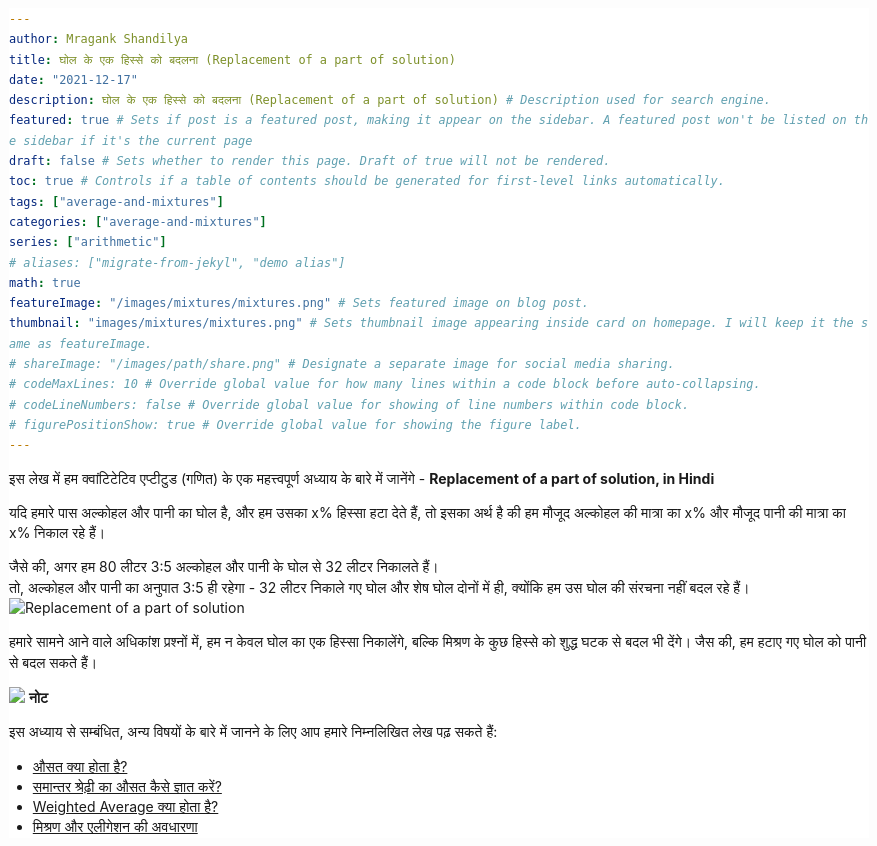 ```yaml
---
author: Mragank Shandilya
title: घोल के एक हिस्से को बदलना (Replacement of a part of solution)
date: "2021-12-17"
description: घोल के एक हिस्से को बदलना (Replacement of a part of solution) # Description used for search engine.
featured: true # Sets if post is a featured post, making it appear on the sidebar. A featured post won't be listed on the sidebar if it's the current page
draft: false # Sets whether to render this page. Draft of true will not be rendered.
toc: true # Controls if a table of contents should be generated for first-level links automatically.
tags: ["average-and-mixtures"]
categories: ["average-and-mixtures"]
series: ["arithmetic"]
# aliases: ["migrate-from-jekyl", "demo alias"]
math: true
featureImage: "/images/mixtures/mixtures.png" # Sets featured image on blog post.
thumbnail: "images/mixtures/mixtures.png" # Sets thumbnail image appearing inside card on homepage. I will keep it the same as featureImage.
# shareImage: "/images/path/share.png" # Designate a separate image for social media sharing.
# codeMaxLines: 10 # Override global value for how many lines within a code block before auto-collapsing.
# codeLineNumbers: false # Override global value for showing of line numbers within code block.
# figurePositionShow: true # Override global value for showing the figure label.
---
```


इस लेख में हम क्वांटिटेटिव एप्टीटुड (गणित) के एक महत्त्वपूर्ण अध्याय के बारे में जानेंगे - <strong>Replacement of a part of solution, in Hindi</strong>

यदि हमारे पास अल्कोहल और पानी का घोल है, और हम उसका x% हिस्सा हटा देते हैं, तो इसका अर्थ है की हम मौजूद अल्कोहल की मात्रा का x% और मौजूद पानी की मात्रा का x% निकाल रहे हैं।

जैसे की, अगर हम 80 लीटर 3:5 अल्कोहल और पानी के घोल से 32 लीटर निकालते हैं। <br>
तो, अल्कोहल और पानी का अनुपात 3:5 ही रहेगा - 32 लीटर निकाले गए घोल और शेष घोल दोनों में ही, क्योंकि हम उस घोल की संरचना नहीं बदल रहे हैं। <br>
<img src="../../../images/mixtures/replacement-solution.png" alt="Replacement of a part of solution" style="width:99%;height:99%;">

हमारे सामने आने वाले अधिकांश प्रश्नों में, हम न केवल घोल का एक हिस्सा निकालेंगे, बल्कि मिश्रण के कुछ हिस्से को शुद्ध घटक से बदल भी देंगे। जैस की, हम हटाए गए घोल को पानी से बदल सकते हैं।

<div class="toc-mak">
  <img src="../../../images/pencil.png">
  <b>नोट</b><br>

इस अध्याय से सम्बंधित, अन्य विषयों के बारे में जानने के लिए आप हमारे निम्नलिखित लेख पढ़ सकते हैं: 

* <a href="../what-is-average" title="Average, Mixtures and Alligation" class="mak-link">औसत क्या होता है?</a> 
* <a href="../how-to-find-average-of-numbers-in-ap" title="Average, Mixtures and Alligation" class="mak-link">समान्तर श्रेढ़ी का औसत कैसे ज्ञात करें?</a> 
* <a href="../what-is-weighted-average" title="Average, Mixtures and Alligation" class="mak-link">Weighted Average क्या होता है?</a> 
* <a href="../mixtures-and-alligation-in-maths" title="Average, Mixtures and Alligation" class="mak-link">मिश्रण और एलीगेशन की अवधारणा</a> 
</div>
